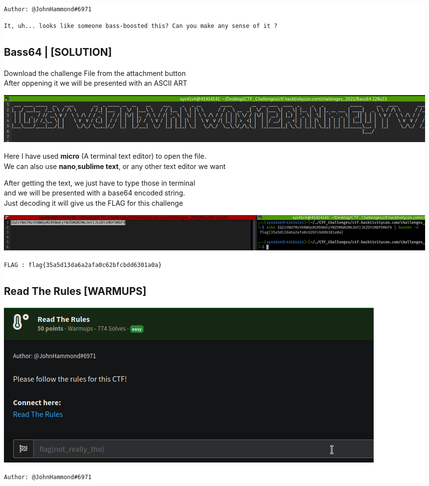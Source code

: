 `Author: @JohnHammond#6971`

`It, uh... looks like someone bass-boosted this? Can you make any sense of it ?`

## Bass64 | [SOLUTION]

Download the challenge File from the attachment button<br>
After oppening it we will be presented with an ASCII ART<br>

![Bass64 ASCII ART](/assets/CTF/hacktivitycon_2021/Challenges/Bass64/bass64_ascii-art.png)

Here I have used **micro** (A terminal text editor) to open the file.<br>
We can also use **nano**,**sublime text**, or any other text editor we want

After getting the text, we just have to type those in terminal<br>
and we will be presented with a base64 encoded string.<br>
Just decoding it will give us the FLAG for this challenge

![Bass64 FLAG](/assets/CTF/hacktivitycon_2021/Challenges/Bass64/bass64_flag.png)

`FLAG : flag{35a5d13da6a2afa0c62bfcbdd6301a0a}`

## Read The Rules [WARMUPS]

![Read-The-Rules Details](/assets/CTF/hacktivitycon_2021/Challenges/Read-the-Rules/read-the-rules_details.png)

`Author: @JohnHammond#6971`
